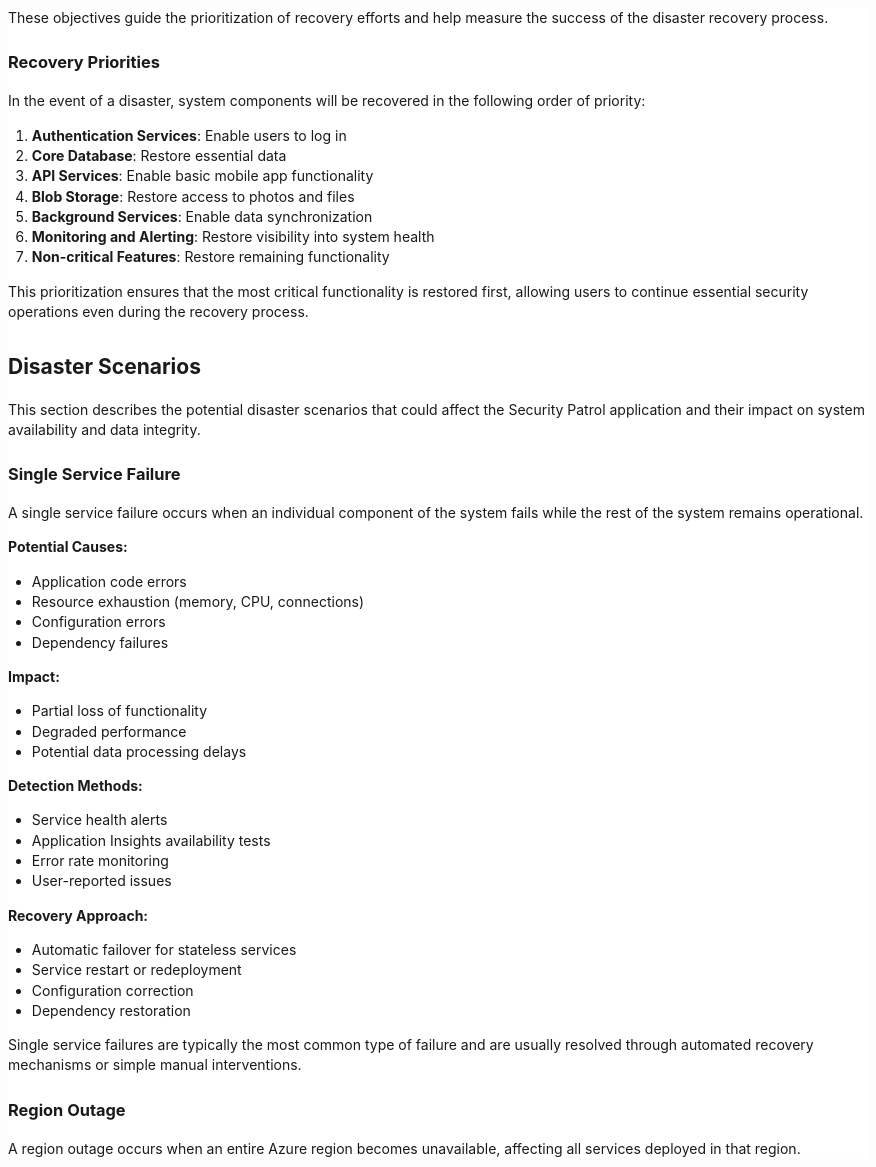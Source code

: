 These objectives guide the prioritization of recovery efforts and help measure the success of the disaster recovery process.

### Recovery Priorities
In the event of a disaster, system components will be recovered in the following order of priority:

1. **Authentication Services**: Enable users to log in
2. **Core Database**: Restore essential data
3. **API Services**: Enable basic mobile app functionality
4. **Blob Storage**: Restore access to photos and files
5. **Background Services**: Enable data synchronization
6. **Monitoring and Alerting**: Restore visibility into system health
7. **Non-critical Features**: Restore remaining functionality

This prioritization ensures that the most critical functionality is restored first, allowing users to continue essential security operations even during the recovery process.

## Disaster Scenarios
This section describes the potential disaster scenarios that could affect the Security Patrol application and their impact on system availability and data integrity.

### Single Service Failure
A single service failure occurs when an individual component of the system fails while the rest of the system remains operational.

**Potential Causes:**
- Application code errors
- Resource exhaustion (memory, CPU, connections)
- Configuration errors
- Dependency failures

**Impact:**
- Partial loss of functionality
- Degraded performance
- Potential data processing delays

**Detection Methods:**
- Service health alerts
- Application Insights availability tests
- Error rate monitoring
- User-reported issues

**Recovery Approach:**
- Automatic failover for stateless services
- Service restart or redeployment
- Configuration correction
- Dependency restoration

Single service failures are typically the most common type of failure and are usually resolved through automated recovery mechanisms or simple manual interventions.

### Region Outage
A region outage occurs when an entire Azure region becomes unavailable, affecting all services deployed in that region.
